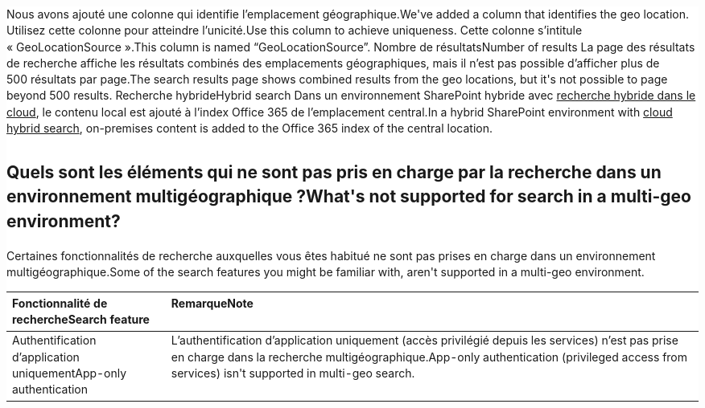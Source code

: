 <td align="left"><span data-ttu-id="2f07c-152">Nous avons ajouté une colonne qui identifie l’emplacement géographique.</span><span class="sxs-lookup"><span data-stu-id="2f07c-152">We've added a column that identifies the geo location.</span></span> <span data-ttu-id="2f07c-153">Utilisez cette colonne pour atteindre l’unicité.</span><span class="sxs-lookup"><span data-stu-id="2f07c-153">Use this column to achieve uniqueness.</span></span> <span data-ttu-id="2f07c-154">Cette colonne s’intitule « GeoLocationSource ».</span><span class="sxs-lookup"><span data-stu-id="2f07c-154">This column is named “GeoLocationSource”.</span></span></td>
</tr>
<tr class="odd">
<td align="left"><span data-ttu-id="2f07c-155">Nombre de résultats</span><span class="sxs-lookup"><span data-stu-id="2f07c-155">Number of results</span></span></td>
<td align="left"><span data-ttu-id="2f07c-156">La page des résultats de recherche affiche les résultats combinés des emplacements géographiques, mais il n’est pas possible d’afficher plus de 500 résultats par page.</span><span class="sxs-lookup"><span data-stu-id="2f07c-156">The search results page shows combined results from the geo locations, but it's not possible to page beyond 500 results.</span></span></td>
<td align="left"></td>
</tr>
<tr class="even">
<td align="left"><span data-ttu-id="2f07c-157">Recherche hybride</span><span class="sxs-lookup"><span data-stu-id="2f07c-157">Hybrid search</span></span></td>
<td align="left"><span data-ttu-id="2f07c-158">Dans un environnement SharePoint hybride avec <a href="https://docs.microsoft.com/sharepoint/hybrid/learn-about-cloud-hybrid-search-for-sharepoint">recherche hybride dans le cloud</a>, le contenu local est ajouté à l’index Office 365 de l’emplacement central.</span><span class="sxs-lookup"><span data-stu-id="2f07c-158">In a hybrid SharePoint environment with <a href="https://docs.microsoft.com/sharepoint/hybrid/learn-about-cloud-hybrid-search-for-sharepoint">cloud hybrid search</a>,  on-premises content is added to the Office 365 index of the central location.</span></span></td>
<td align="left"></td>
</tr>
</tbody>
</table>

## <a name="whats-not-supported-for-search-in-a-multi-geo-environment"></a><span data-ttu-id="2f07c-159">Quels sont les éléments qui ne sont pas pris en charge par la recherche dans un environnement multigéographique ?</span><span class="sxs-lookup"><span data-stu-id="2f07c-159">What's not supported for search in a multi-geo environment?</span></span>

<span data-ttu-id="2f07c-160">Certaines fonctionnalités de recherche auxquelles vous êtes habitué ne sont pas prises en charge dans un environnement multigéographique.</span><span class="sxs-lookup"><span data-stu-id="2f07c-160">Some of the search features you might be familiar with, aren't supported in a multi-geo environment.</span></span>

<table>
<thead>
<tr class="header">
<th align="left"><span data-ttu-id="2f07c-161"><strong>Fonctionnalité de recherche</strong></span><span class="sxs-lookup"><span data-stu-id="2f07c-161"><strong>Search feature</strong></span></span></th>
<th align="left"><span data-ttu-id="2f07c-162"><strong>Remarque</strong></span><span class="sxs-lookup"><span data-stu-id="2f07c-162"><strong>Note</strong></span></span></th>
</tr>
</thead>
<tbody>
<tr class="odd">
<td align="left"><span data-ttu-id="2f07c-163">Authentification d’application uniquement</span><span class="sxs-lookup"><span data-stu-id="2f07c-163">App-only authentication</span></span></td>
<td align="left"><span data-ttu-id="2f07c-164">L’authentification d’application uniquement (accès privilégié depuis les services) n’est pas prise en charge dans la recherche multigéographique.</span><span class="sxs-lookup"><span data-stu-id="2f07c-164">App-only authentication (privileged access from services) isn't supported in multi-geo search.</span></span></td>
</tr>